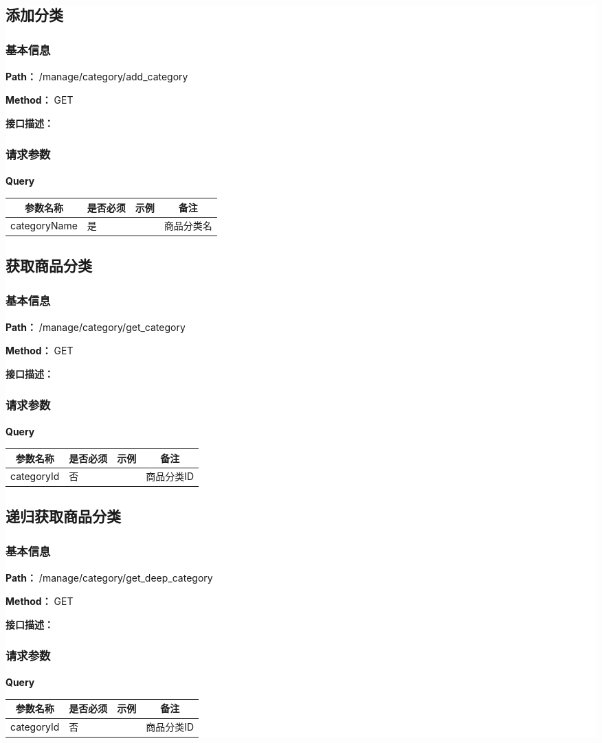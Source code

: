 ## 添加分类
<a id=添加分类> </a>
### 基本信息

**Path：** /manage/category/add_category

**Method：** GET

**接口描述：**


### 请求参数
**Query**

| 参数名称  |  是否必须 | 示例  | 备注  |
| ------------ | ------------ | ------------ | ------------ |
| categoryName | 是  |   |  商品分类名 |

## 获取商品分类
<a id=获取商品分类> </a>
### 基本信息

**Path：** /manage/category/get_category

**Method：** GET

**接口描述：**


### 请求参数
**Query**

| 参数名称  |  是否必须 | 示例  | 备注  |
| ------------ | ------------ | ------------ | ------------ |
| categoryId | 否  |   |  商品分类ID |

## 递归获取商品分类
<a id=递归获取商品分类> </a>
### 基本信息

**Path：** /manage/category/get_deep_category

**Method：** GET

**接口描述：**


### 请求参数
**Query**

| 参数名称  |  是否必须 | 示例  | 备注  |
| ------------ | ------------ | ------------ | ------------ |
| categoryId | 否  |   |  商品分类ID |
